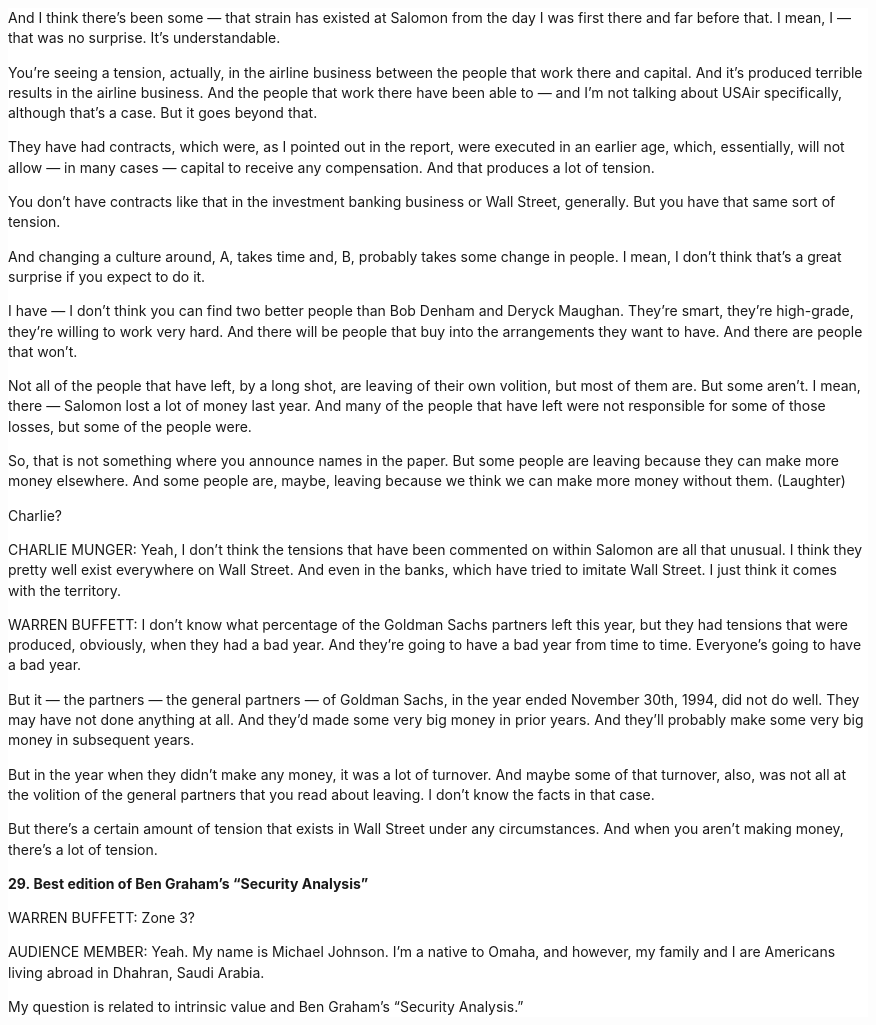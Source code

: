 And I think there’s been some — that strain has existed at Salomon from the day I was first there and far before that. I mean, I — that was no surprise. It’s understandable.

You’re seeing a tension, actually, in the airline business between the people that work there and capital. And it’s produced terrible results in the airline business. And the people that work there have been able to — and I’m not talking about USAir specifically, although that’s a case. But it goes beyond that.

They have had contracts, which were, as I pointed out in the report, were executed in an earlier age, which, essentially, will not allow — in many cases — capital to receive any compensation. And that produces a lot of tension.

You don’t have contracts like that in the investment banking business or Wall Street, generally. But you have that same sort of tension.

And changing a culture around, A, takes time and, B, probably takes some change in people. I mean, I don’t think that’s a great surprise if you expect to do it.

I have — I don’t think you can find two better people than Bob Denham and Deryck Maughan. They’re smart, they’re high-grade, they’re willing to work very hard. And there will be people that buy into the arrangements they want to have. And there are people that won’t.

Not all of the people that have left, by a long shot, are leaving of their own volition, but most of them are. But some aren’t. I mean, there — Salomon lost a lot of money last year. And many of the people that have left were not responsible for some of those losses, but some of the people were.

So, that is not something where you announce names in the paper. But some people are leaving because they can make more money elsewhere. And some people are, maybe, leaving because we think we can make more money without them. (Laughter)

Charlie?

CHARLIE MUNGER: Yeah, I don’t think the tensions that have been commented on within Salomon are all that unusual. I think they pretty well exist everywhere on Wall Street. And even in the banks, which have tried to imitate Wall Street. I just think it comes with the territory.

WARREN BUFFETT: I don’t know what percentage of the Goldman Sachs partners left this year, but they had tensions that were produced, obviously, when they had a bad year. And they’re going to have a bad year from time to time. Everyone’s going to have a bad year.

But it — the partners — the general partners — of Goldman Sachs, in the year ended November 30th, 1994, did not do well. They may have not done anything at all. And they’d made some very big money in prior years. And they’ll probably make some very big money in subsequent years.

But in the year when they didn’t make any money, it was a lot of turnover. And maybe some of that turnover, also, was not all at the volition of the general partners that you read about leaving. I don’t know the facts in that case.

But there’s a certain amount of tension that exists in Wall Street under any circumstances. And when you aren’t making money, there’s a lot of tension.

**29. Best edition of Ben Graham’s “Security Analysis”**

WARREN BUFFETT: Zone 3?

AUDIENCE MEMBER: Yeah. My name is Michael Johnson. I’m a native to Omaha, and however, my family and I are Americans living abroad in Dhahran, Saudi Arabia.

My question is related to intrinsic value and Ben Graham’s “Security Analysis.”
